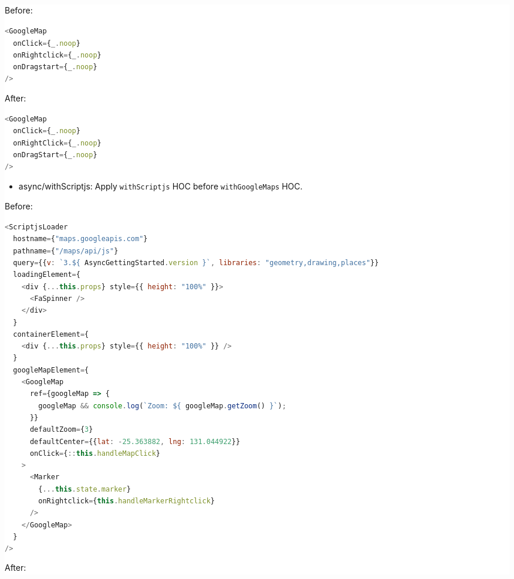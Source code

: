 Before:

```js
<GoogleMap
  onClick={_.noop}
  onRightclick={_.noop}
  onDragstart={_.noop}
/>
```

After:

```js
<GoogleMap
  onClick={_.noop}
  onRightClick={_.noop}
  onDragStart={_.noop}
/>
```
* async/withScriptjs: Apply `withScriptjs` HOC before `withGoogleMaps` HOC.

Before:

```js
<ScriptjsLoader
  hostname={"maps.googleapis.com"}
  pathname={"/maps/api/js"}
  query={{v: `3.${ AsyncGettingStarted.version }`, libraries: "geometry,drawing,places"}}
  loadingElement={
    <div {...this.props} style={{ height: "100%" }}>
      <FaSpinner />
    </div>
  }
  containerElement={
    <div {...this.props} style={{ height: "100%" }} />
  }
  googleMapElement={
    <GoogleMap
      ref={googleMap => {
        googleMap && console.log(`Zoom: ${ googleMap.getZoom() }`);
      }}
      defaultZoom={3}
      defaultCenter={{lat: -25.363882, lng: 131.044922}}
      onClick={::this.handleMapClick}
    >
      <Marker
        {...this.state.marker}
        onRightclick={this.handleMarkerRightclick}
      />
    </GoogleMap>
  }
/>
```

After:

